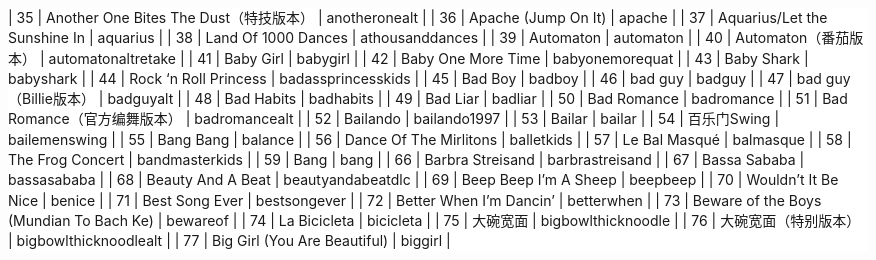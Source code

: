 | 35 | Another One Bites The Dust（特技版本） | anotheronealt |
| 36 | Apache (Jump On It) | apache |
| 37 | Aquarius/Let the Sunshine In | aquarius |
| 38 | Land Of 1000 Dances | athousanddances |
| 39 | Automaton | automaton |
| 40 | Automaton（番茄版本） | automatonaltretake |
| 41 | Baby Girl | babygirl |
| 42 | Baby One More Time | babyonemorequat |
| 43 | Baby Shark | babyshark |
| 44 | Rock ‘n Roll Princess | badassprincesskids |
| 45 | Bad Boy | badboy |
| 46 | bad guy | badguy |
| 47 | bad guy（Billie版本） | badguyalt |
| 48 | Bad Habits | badhabits |
| 49 | Bad Liar | badliar |
| 50 | Bad Romance | badromance |
| 51 | Bad Romance（官方编舞版本） | badromancealt |
| 52 | Bailando | bailando1997 |
| 53 | Bailar | bailar |
| 54 | 百乐门Swing | bailemenswing |
| 55 | Bang Bang | balance |
| 56 | Dance Of The Mirlitons | balletkids |
| 57 | Le Bal Masqué | balmasque |
| 58 | The Frog Concert | bandmasterkids |
| 59 | Bang | bang |
| 66 | Barbra Streisand | barbrastreisand |
| 67 | Bassa Sababa | bassasababa |
| 68 | Beauty And A Beat | beautyandabeatdlc |
| 69 | Beep Beep I’m A Sheep | beepbeep |
| 70 | Wouldn’t It Be Nice | benice |
| 71 | Best Song Ever | bestsongever |
| 72 | Better When I’m Dancin’ | betterwhen |
| 73 | Beware of the Boys (Mundian To Bach Ke) | bewareof |
| 74 | La Bicicleta | bicicleta |
| 75 | 大碗宽面 | bigbowlthicknoodle |
| 76 | 大碗宽面（特别版本） | bigbowlthicknoodlealt |
| 77 | Big Girl (You Are Beautiful) | biggirl |